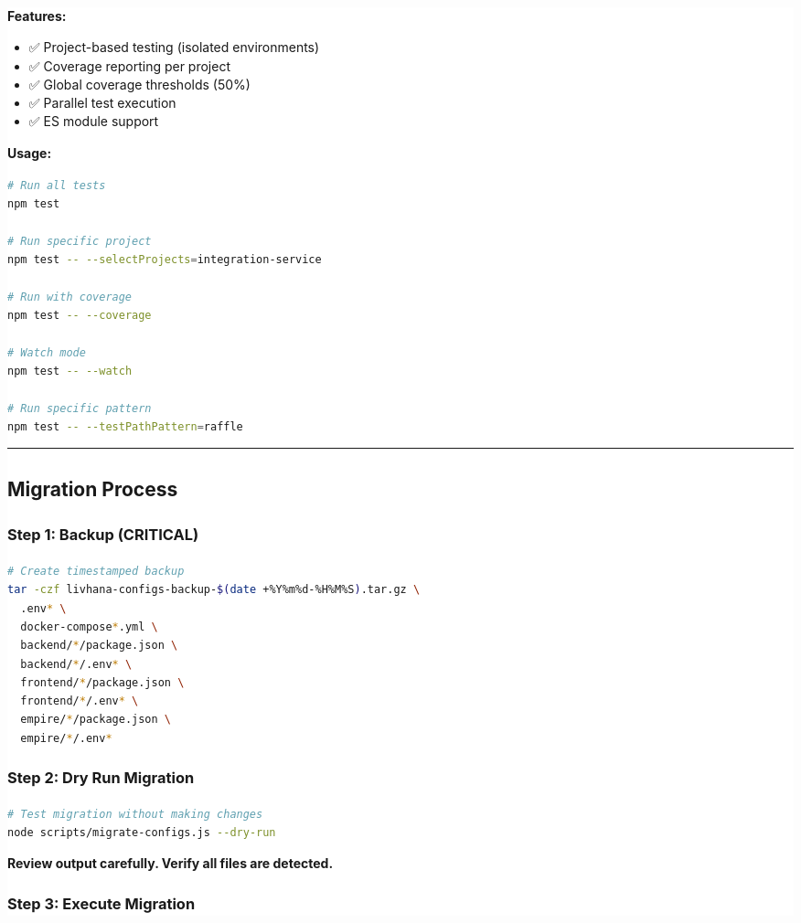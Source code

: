 **Features:**
- ✅ Project-based testing (isolated environments)
- ✅ Coverage reporting per project
- ✅ Global coverage thresholds (50%)
- ✅ Parallel test execution
- ✅ ES module support

**Usage:**
```bash
# Run all tests
npm test

# Run specific project
npm test -- --selectProjects=integration-service

# Run with coverage
npm test -- --coverage

# Watch mode
npm test -- --watch

# Run specific pattern
npm test -- --testPathPattern=raffle
```

---

## Migration Process

### Step 1: Backup (CRITICAL)

```bash
# Create timestamped backup
tar -czf livhana-configs-backup-$(date +%Y%m%d-%H%M%S).tar.gz \
  .env* \
  docker-compose*.yml \
  backend/*/package.json \
  backend/*/.env* \
  frontend/*/package.json \
  frontend/*/.env* \
  empire/*/package.json \
  empire/*/.env*
```

### Step 2: Dry Run Migration

```bash
# Test migration without making changes
node scripts/migrate-configs.js --dry-run
```

**Review output carefully. Verify all files are detected.**

### Step 3: Execute Migration
